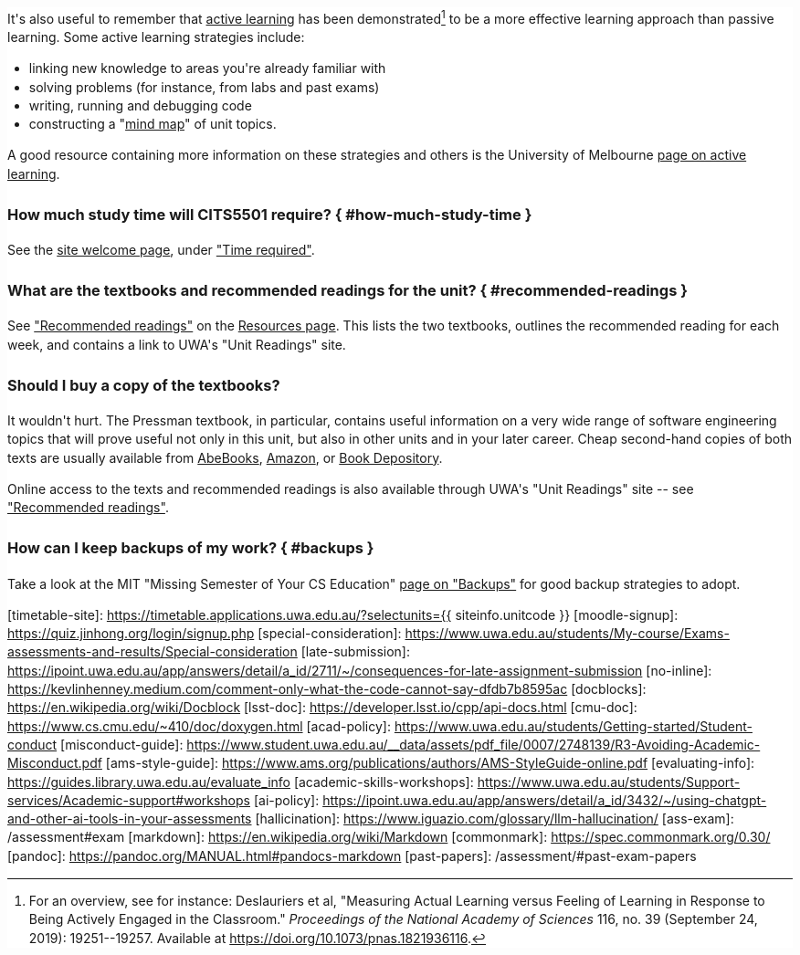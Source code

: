 [study-smarter]: https://www.uwa.edu.au/students/Support-services/Academic-support
[work-effectively]: https://teaching.csse.uwa.edu.au/units/unitinfo/workingeffectively.php
[csse-teaching-server]: https://teaching.csse.uwa.edu.au/units/unitinfo/
[study-support]: https://www.uwa.edu.au/library/Help-and-support/Study-support

It's also useful to remember that [active learning][active-learning]
has been demonstrated[^deslauriers] to be a more effective learning approach than
passive learning. Some active learning strategies include:

- linking new knowledge to areas you're already familiar with
- solving problems (for instance, from labs and past exams)
- writing, running and debugging code
- constructing a "[mind map][mind-map]" of unit topics.

A good resource containing more information on these strategies
and others is the University of Melbourne [page on active
learning][active-learning].

[active-learning]: https://students.unimelb.edu.au/academic-skills/resources/studying-effectively/active-learning
[mind-map]: https://en.wikipedia.org/wiki/Mind_map

[^deslauriers]: For an overview, see for instance: Deslauriers et al,
  "Measuring Actual Learning versus Feeling of Learning in Response to
  Being Actively Engaged in the Classroom." *Proceedings of the National
  Academy of Sciences* 116, no. 39 (September 24, 2019): 19251--19257.
  Available at <https://doi.org/10.1073/pnas.1821936116>.

### How much study time will CITS5501 require? { #how-much-study-time }

See the [site welcome page][time-required], under ["Time required"][time-required].

[time-required]: /#time-required

### What are the textbooks and recommended readings for the unit? { #recommended-readings }

See ["Recommended readings"](/schedule/#recommended-readings) on the
[Resources page](/resources). This lists the two textbooks,
outlines the recommended reading for each week, and contains
a link to UWA's "Unit Readings" site.

### Should I buy a copy of the textbooks?

It wouldn't hurt.
The Pressman textbook, in particular, contains useful information
on a very wide range of software engineering topics that will
prove useful not only in this unit, but also
in other units and in your later career.
Cheap second-hand copies of both texts are usually available
from [AbeBooks](https://www.abebooks.com),
[Amazon](https://www.amazon.com.au), or
[Book Depository](https://www.bookdepository.com).

Online access to the texts and recommended readings
is also available through UWA's "Unit Readings"
site -- see ["Recommended readings"](/schedule/#recommended-readings).

### How can I keep backups of my work? { #backups }

Take a look at the MIT "Missing Semester of Your CS Education"
[page on "Backups"][missing-backups] for good backup strategies to
adopt.


[missing-backups]: https://missing.csail.mit.edu/2019/backups/
[student-network-storage]: https://ipoint.uwa.edu.au/app/answers/detail/a_id/1570/~/student-network-storage-explained
[is-not-version-control]: https://pragmatos.net/2011/09/01/time-machine-is-not-version-control/
[git]: https://git-scm.com
[mit-git]: https://missing.csail.mit.edu/2020/version-control/
[laptop-loans]: https://ipoint.uwa.edu.au/app/answers/detail/a_id/3583/~/short-term-laptop-loans
[fin-supp]: https://www.uwa.edu.au/students/Support-services/Financial-assistance#:~:text=SOS%20IT%20Equipment%20Scheme
[slides]: /resources/#lectures
[echo360]: https://echo360.com
[study-modes]: https://ipoint.uwa.edu.au/app/answers/detail/a_id/1568/~/study-modes-explained
[worksheets]: /resources/#worksheets
[labs]: /#labs
[timetable-site]: https://timetable.applications.uwa.edu.au/?selectunits={{ siteinfo.unitcode }}
[moodle-signup]: https://quiz.jinhong.org/login/signup.php
[special-consideration]: https://www.uwa.edu.au/students/My-course/Exams-assessments-and-results/Special-consideration
[late-submission]: https://ipoint.uwa.edu.au/app/answers/detail/a_id/2711/~/consequences-for-late-assignment-submission
[no-inline]: https://kevlinhenney.medium.com/comment-only-what-the-code-cannot-say-dfdb7b8595ac
[docblocks]: https://en.wikipedia.org/wiki/Docblock
[lsst-doc]: https://developer.lsst.io/cpp/api-docs.html
[cmu-doc]: https://www.cs.cmu.edu/~410/doc/doxygen.html
[acad-policy]: https://www.uwa.edu.au/students/Getting-started/Student-conduct
[misconduct-guide]: https://www.student.uwa.edu.au/__data/assets/pdf_file/0007/2748139/R3-Avoiding-Academic-Misconduct.pdf
[ams-style-guide]: https://www.ams.org/publications/authors/AMS-StyleGuide-online.pdf
[evaluating-info]: https://guides.library.uwa.edu.au/evaluate_info
[academic-skills-workshops]: https://www.uwa.edu.au/students/Support-services/Academic-support#workshops
[ai-policy]: https://ipoint.uwa.edu.au/app/answers/detail/a_id/3432/~/using-chatgpt-and-other-ai-tools-in-your-assessments
[hallicination]: https://www.iguazio.com/glossary/llm-hallucination/
[ass-exam]: /assessment#exam
[markdown]: https://en.wikipedia.org/wiki/Markdown
[commonmark]: https://spec.commonmark.org/0.30/
[pandoc]: https://pandoc.org/MANUAL.html#pandocs-markdown
[past-papers]: /assessment/#past-exam-papers
[^lms-sucks]: See "[Why Is Your School's LMS So Bad?][lms-so-bad]{{blank}}".
[lms-so-bad]: https://www.pathwright.com/blog/why-is-your-schools-lms-so-bad
[good-question]: https://stackoverflow.com/help/how-to-ask
[askreddit]: https://www.reddit.com/r/AskReddit/
[what-rule]: https://www.reddit.com/r/AskReddit/comments/576qaw/what_rule_exists_because_of_you/